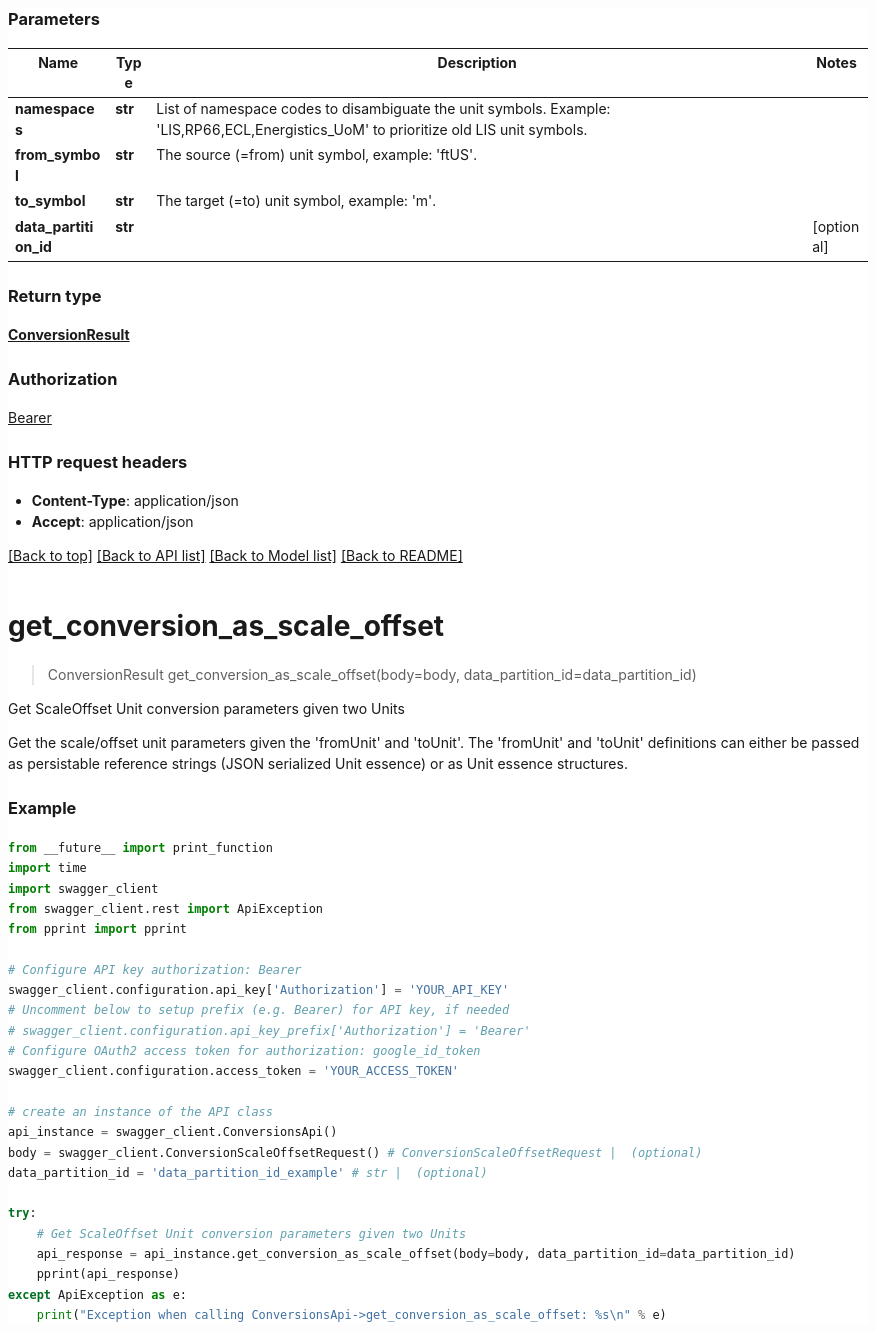 ### Parameters

Name | Type | Description  | Notes
------------- | ------------- | ------------- | -------------
 **namespaces** | **str**| List of namespace codes to disambiguate the unit symbols. Example: &#39;LIS,RP66,ECL,Energistics_UoM&#39; to prioritize old LIS unit symbols. | 
 **from_symbol** | **str**| The source (&#x3D;from) unit symbol, example: &#39;ftUS&#39;. | 
 **to_symbol** | **str**| The target (&#x3D;to) unit symbol, example: &#39;m&#39;. | 
 **data_partition_id** | **str**|  | [optional] 

### Return type

[**ConversionResult**](ConversionResult.md)

### Authorization

[Bearer](../README.md#Bearer)

### HTTP request headers

 - **Content-Type**: application/json
 - **Accept**: application/json

[[Back to top]](#) [[Back to API list]](../README.md#documentation-for-api-endpoints) [[Back to Model list]](../README.md#documentation-for-models) [[Back to README]](../README.md)

# **get_conversion_as_scale_offset**
> ConversionResult get_conversion_as_scale_offset(body=body, data_partition_id=data_partition_id)

Get ScaleOffset Unit conversion parameters given two Units

Get the scale/offset unit parameters given the 'fromUnit' and 'toUnit'. The 'fromUnit' and 'toUnit' definitions can either be passed as persistable reference strings (JSON serialized Unit essence) or as Unit essence structures.

### Example 
```python
from __future__ import print_function
import time
import swagger_client
from swagger_client.rest import ApiException
from pprint import pprint

# Configure API key authorization: Bearer
swagger_client.configuration.api_key['Authorization'] = 'YOUR_API_KEY'
# Uncomment below to setup prefix (e.g. Bearer) for API key, if needed
# swagger_client.configuration.api_key_prefix['Authorization'] = 'Bearer'
# Configure OAuth2 access token for authorization: google_id_token
swagger_client.configuration.access_token = 'YOUR_ACCESS_TOKEN'

# create an instance of the API class
api_instance = swagger_client.ConversionsApi()
body = swagger_client.ConversionScaleOffsetRequest() # ConversionScaleOffsetRequest |  (optional)
data_partition_id = 'data_partition_id_example' # str |  (optional)

try: 
    # Get ScaleOffset Unit conversion parameters given two Units
    api_response = api_instance.get_conversion_as_scale_offset(body=body, data_partition_id=data_partition_id)
    pprint(api_response)
except ApiException as e:
    print("Exception when calling ConversionsApi->get_conversion_as_scale_offset: %s\n" % e)
```
